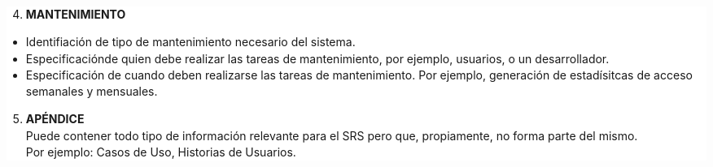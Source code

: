 4. **MANTENIMIENTO**  
- Identifiación de tipo de mantenimiento necesario del sistema.  
- Especificaciónde quien debe realizar las tareas de mantenimiento, por ejemplo, usuarios, o un desarrollador.    
-   Especificación de cuando deben realizarse las tareas de mantenimiento. Por ejemplo, generación de estadísitcas de acceso semanales y mensuales.


5. **APÉNDICE**    
Puede contener todo tipo de información relevante para el SRS pero que, propiamente, no forma parte del mismo.    
Por ejemplo: Casos de Uso, Historias de Usuarios.